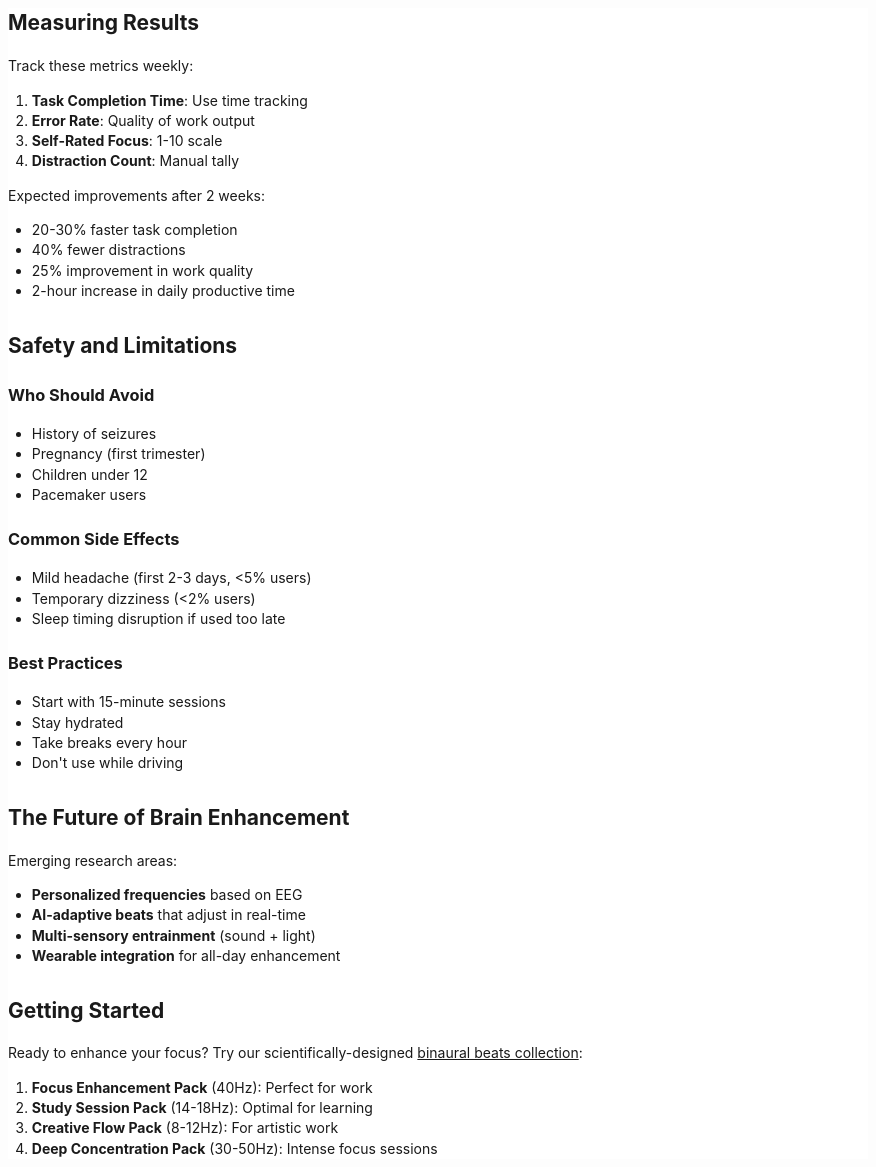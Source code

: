 ## Measuring Results

Track these metrics weekly:
1. **Task Completion Time**: Use time tracking
2. **Error Rate**: Quality of work output
3. **Self-Rated Focus**: 1-10 scale
4. **Distraction Count**: Manual tally

Expected improvements after 2 weeks:
- 20-30% faster task completion
- 40% fewer distractions
- 25% improvement in work quality
- 2-hour increase in daily productive time

## Safety and Limitations

### Who Should Avoid
- History of seizures
- Pregnancy (first trimester)
- Children under 12
- Pacemaker users

### Common Side Effects
- Mild headache (first 2-3 days, <5% users)
- Temporary dizziness (<2% users)
- Sleep timing disruption if used too late

### Best Practices
- Start with 15-minute sessions
- Stay hydrated
- Take breaks every hour
- Don't use while driving

## The Future of Brain Enhancement

Emerging research areas:
- **Personalized frequencies** based on EEG
- **AI-adaptive beats** that adjust in real-time
- **Multi-sensory entrainment** (sound + light)
- **Wearable integration** for all-day enhancement

## Getting Started

Ready to enhance your focus? Try our scientifically-designed [binaural beats collection](https://soundflows.app?category=binaural-beats):

1. **Focus Enhancement Pack** (40Hz): Perfect for work
2. **Study Session Pack** (14-18Hz): Optimal for learning
3. **Creative Flow Pack** (8-12Hz): For artistic work
4. **Deep Concentration Pack** (30-50Hz): Intense focus sessions

